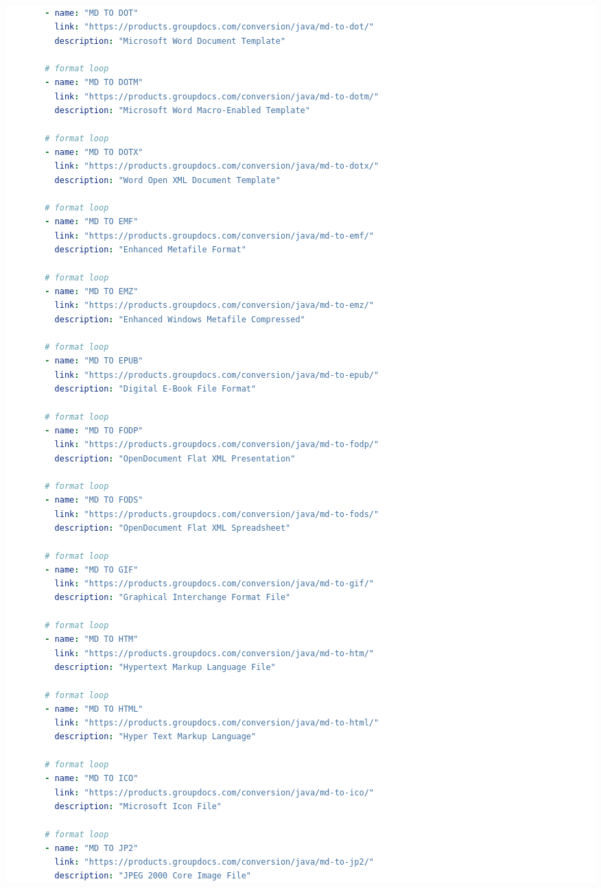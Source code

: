 ```yaml
        - name: "MD TO DOT"
          link: "https://products.groupdocs.com/conversion/java/md-to-dot/"
          description: "Microsoft Word Document Template"

        # format loop
        - name: "MD TO DOTM"
          link: "https://products.groupdocs.com/conversion/java/md-to-dotm/"
          description: "Microsoft Word Macro-Enabled Template"

        # format loop
        - name: "MD TO DOTX"
          link: "https://products.groupdocs.com/conversion/java/md-to-dotx/"
          description: "Word Open XML Document Template"

        # format loop
        - name: "MD TO EMF"
          link: "https://products.groupdocs.com/conversion/java/md-to-emf/"
          description: "Enhanced Metafile Format"

        # format loop
        - name: "MD TO EMZ"
          link: "https://products.groupdocs.com/conversion/java/md-to-emz/"
          description: "Enhanced Windows Metafile Compressed"

        # format loop
        - name: "MD TO EPUB"
          link: "https://products.groupdocs.com/conversion/java/md-to-epub/"
          description: "Digital E-Book File Format"

        # format loop
        - name: "MD TO FODP"
          link: "https://products.groupdocs.com/conversion/java/md-to-fodp/"
          description: "OpenDocument Flat XML Presentation"

        # format loop
        - name: "MD TO FODS"
          link: "https://products.groupdocs.com/conversion/java/md-to-fods/"
          description: "OpenDocument Flat XML Spreadsheet"

        # format loop
        - name: "MD TO GIF"
          link: "https://products.groupdocs.com/conversion/java/md-to-gif/"
          description: "Graphical Interchange Format File"

        # format loop
        - name: "MD TO HTM"
          link: "https://products.groupdocs.com/conversion/java/md-to-htm/"
          description: "Hypertext Markup Language File"

        # format loop
        - name: "MD TO HTML"
          link: "https://products.groupdocs.com/conversion/java/md-to-html/"
          description: "Hyper Text Markup Language"

        # format loop
        - name: "MD TO ICO"
          link: "https://products.groupdocs.com/conversion/java/md-to-ico/"
          description: "Microsoft Icon File"

        # format loop
        - name: "MD TO JP2"
          link: "https://products.groupdocs.com/conversion/java/md-to-jp2/"
          description: "JPEG 2000 Core Image File"
```